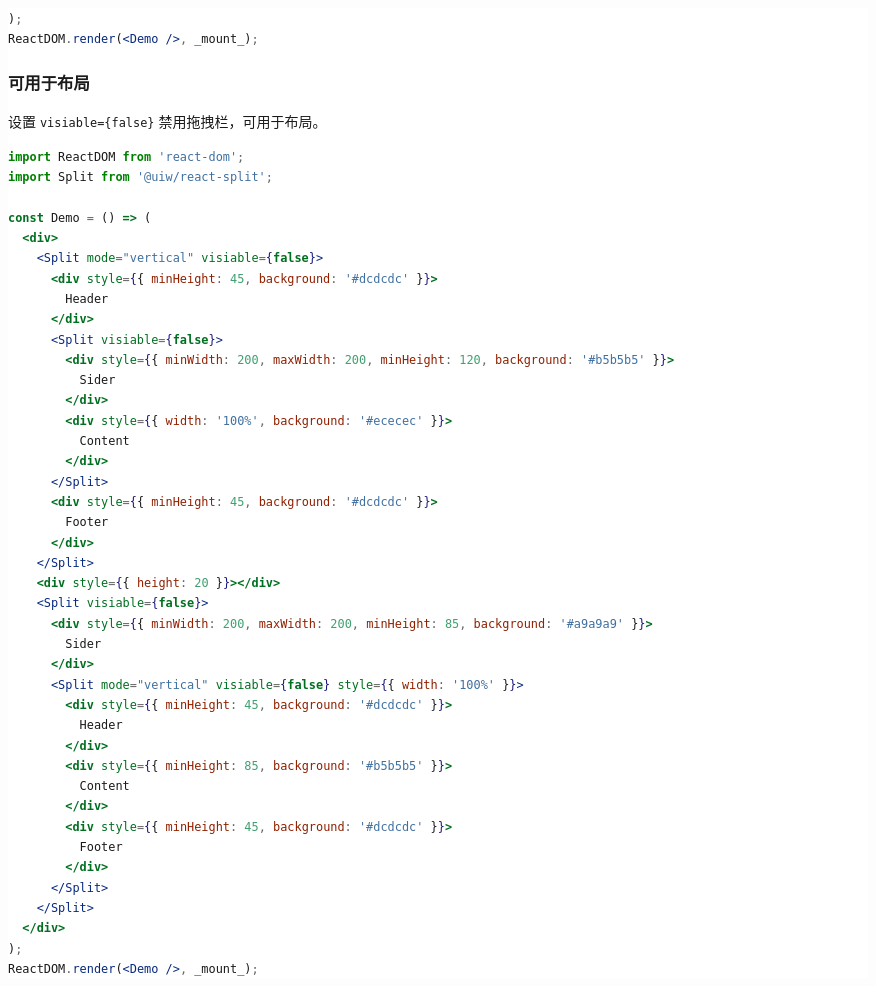 ```jsx
);
ReactDOM.render(<Demo />, _mount_);
```

### 可用于布局

设置 `visiable={false}` 禁用拖拽栏，可用于布局。


```jsx
import ReactDOM from 'react-dom';
import Split from '@uiw/react-split';

const Demo = () => (
  <div>
    <Split mode="vertical" visiable={false}>
      <div style={{ minHeight: 45, background: '#dcdcdc' }}>
        Header
      </div>
      <Split visiable={false}>
        <div style={{ minWidth: 200, maxWidth: 200, minHeight: 120, background: '#b5b5b5' }}>
          Sider
        </div>
        <div style={{ width: '100%', background: '#ececec' }}>
          Content
        </div>
      </Split>
      <div style={{ minHeight: 45, background: '#dcdcdc' }}>
        Footer
      </div>
    </Split>
    <div style={{ height: 20 }}></div>
    <Split visiable={false}>
      <div style={{ minWidth: 200, maxWidth: 200, minHeight: 85, background: '#a9a9a9' }}>
        Sider
      </div>
      <Split mode="vertical" visiable={false} style={{ width: '100%' }}>
        <div style={{ minHeight: 45, background: '#dcdcdc' }}>
          Header
        </div>
        <div style={{ minHeight: 85, background: '#b5b5b5' }}>
          Content
        </div>
        <div style={{ minHeight: 45, background: '#dcdcdc' }}>
          Footer
        </div>
      </Split>
    </Split>
  </div>
);
ReactDOM.render(<Demo />, _mount_);
```

